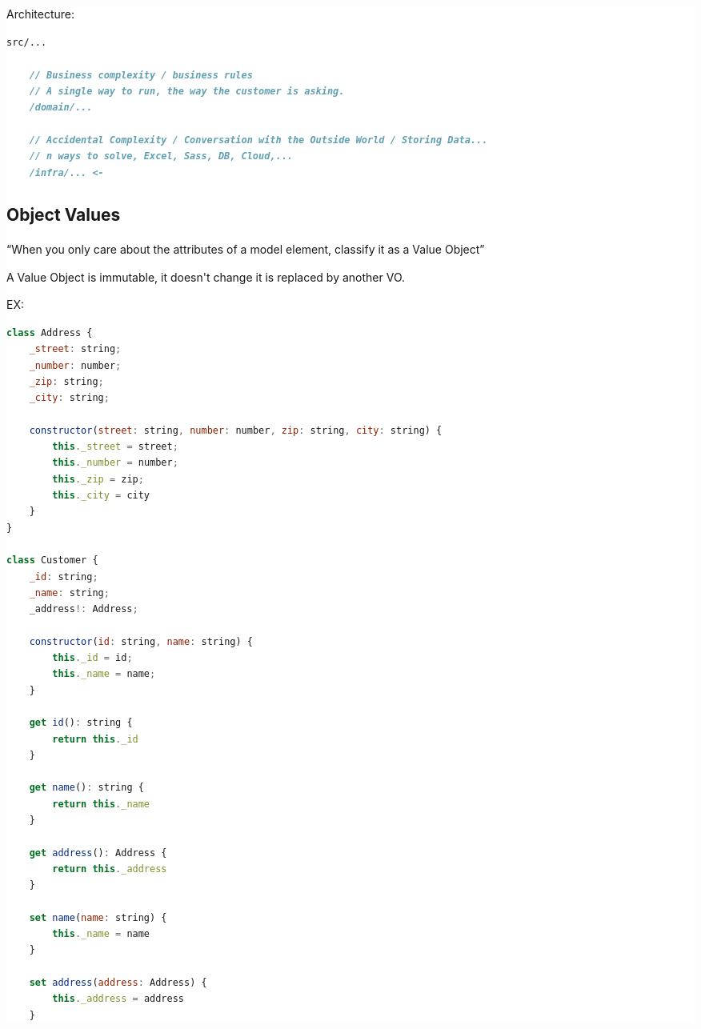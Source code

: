Architecture:
```md
src/...
  
    // Business complexity / business rules
	// A single way to run, the way the customer is asking.
	/domain/... 

	// Accidental Complexity / Conversation with the Outside World / Storing Data...
    // n ways to solve, Excel, Sass, DB, Cloud,...
	/infra/... <- 

```

## **Object Values**

“When you only care about the attributes of a model element, classify it as a Value Object”

A Value Object is immutable, it doesn't change it is replaced by another VO.

EX:
```js
class Address {
	_street: string;
	_number: number;
	_zip: string;
	_city: string;

	constructor(street: string, number: number, zip: string, city: string) {
		this._street = street;
		this._number = number;
		this._zip = zip;
		this._city = city
	}
}

class Customer {
	_id: string;
    _name: string;
	_address!: Address;

	constructor(id: string, name: string) {
        this._id = id;
		this._name = name;
    }

	get id(): string {
		return this._id
	}

	get name(): string {
		return this._name
	}

	get address(): Address {
		return this._address
	}

	set name(name: string) {
		this._name = name
	} 

	set address(address: Address) {
		this._address = address
	}
```